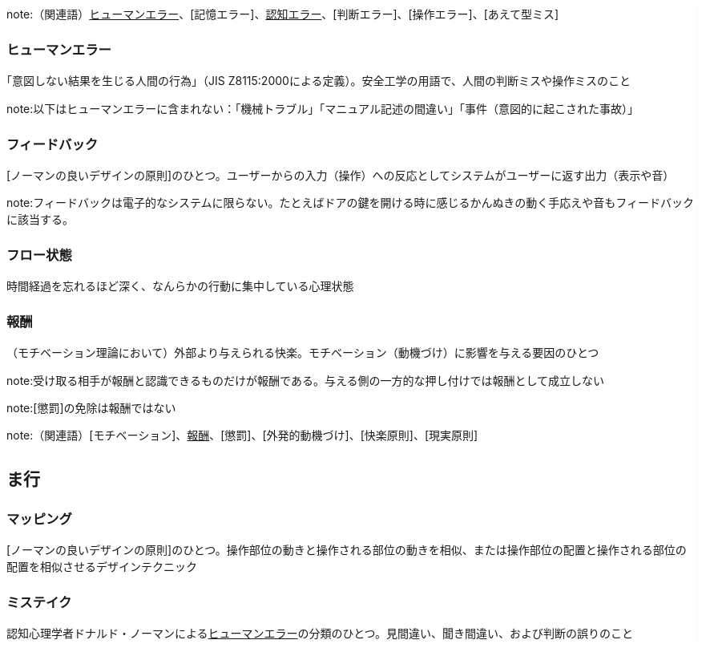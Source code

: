[粗雑操作]:#ハンブル "雑な操作による失敗"

note:（関連語）[ヒューマンエラー]、[記憶エラー]、[認知エラー]、[判断エラー]、[操作エラー]、[あえて型ミス]

### ヒューマンエラー

｢意図しない結果を生じる人間の行為｣（JIS Z8115:2000による定義）。安全工学の用語で、人間の判断ミスや操作ミスのこと

[ヒューマンエラー]:#ヒューマンエラー "安全工学の用語で、人間の判断ミスや操作ミスのこと"

[人的ミス]:#ヒューマンエラー "（→ヒューマンエラー）安全工学の用語で、人間の判断ミスや操作ミスのこと"

note:以下はヒューマンエラーに含まれない：「機械トラブル」「マニュアル記述の間違い」「事件（意図的に起こされた事故）」

### フィードバック

[ノーマンの良いデザインの原則]のひとつ。ユーザーからの入力（操作）への反応としてシステムがユーザーに返す出力（表示や音）

[フィードバック]:#フィードバック "ユーザーからの入力(操作)への反応としてシステムがユーザーに返す出力（表示や音）"

note:フィードバックは電子的なシステムに限らない。たとえばドアの鍵を開ける時に感じるかんぬきの動く手応えや音もフィードバックに該当する。

### フロー状態

時間経過を忘れるほど深く、なんらかの行動に集中している心理状態

[フロー状態]:#フロー状態 "時間経過を忘れるほど深く、なんらかの行動に集中している心理状態"

[ゾーン]:#フロー状態 "（→フロー状態）時間経過を忘れるほど深く、なんらかの行動に集中している心理状態"

### 報酬
（モチベーション理論において）外部より与えられる快楽。モチベーション（動機づけ）に影響を与える要因のひとつ

[報酬]:#報酬 "（モチベーション理論において）外部より与えられる快楽。モチベーション（動機づけ）に影響を与える要因のひとつ"

note:受け取る相手が報酬と認識できるものだけが報酬である。与える側の一方的な押し付けでは報酬として成立しない

note:[懲罰]の免除は報酬ではない

note:（関連語）[モチベーション]、[報酬]、[懲罰]、[外発的動機づけ]、[快楽原則]、[現実原則]

## ま行

### マッピング

[ノーマンの良いデザインの原則]のひとつ。操作部位の動きと操作される部位の動きを相似、または操作部位の配置と操作される部位の配置を相似させるデザインテクニック

[マッピング]:#マッピング "操作部位の動きと操作される部位の動きを相似、または操作部位の配置と操作される部位の配置を相似させるデザインテクニック"

### ミステイク

認知心理学者ドナルド・ノーマンによる[ヒューマンエラー]の分類のひとつ。見間違い、聞き間違い、および判断の誤りのこと

[ミステイク（認知･判断エラー）]:#ミステイク "見間違い、聞き間違い、および判断の誤り"

[ミステイク]:#ミステイク "見間違い、聞き間違い、および判断の誤り"

[認知エラー]:#ミステイク "（→ミステイク）見間違い、聞き間違い、および判断の誤り"
